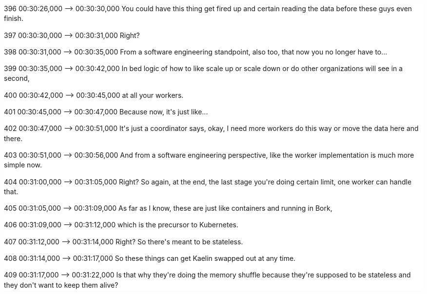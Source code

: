396
00:30:26,000 --> 00:30:30,000
You could have this thing get fired up and certain reading the data before these guys even finish.

397
00:30:30,000 --> 00:30:31,000
Right?

398
00:30:31,000 --> 00:30:35,000
From a software engineering standpoint, also too, that now you no longer have to...

399
00:30:35,000 --> 00:30:42,000
In bed logic of how to like scale up or scale down or do other organizations will see in a second,

400
00:30:42,000 --> 00:30:45,000
at all your workers.

401
00:30:45,000 --> 00:30:47,000
Because now, it's just like...

402
00:30:47,000 --> 00:30:51,000
It's just a coordinator says, okay, I need more workers do this way or move the data here and there.

403
00:30:51,000 --> 00:30:56,000
And from a software engineering perspective, like the worker implementation is much more simple now.

404
00:31:00,000 --> 00:31:05,000
Right? So again, at the end, the last stage you're doing certain limit, one worker can handle that.

405
00:31:05,000 --> 00:31:09,000
As far as I know, these are just like containers and running in Bork,

406
00:31:09,000 --> 00:31:12,000
which is the precursor to Kubernetes.

407
00:31:12,000 --> 00:31:14,000
Right? So there's meant to be stateless.

408
00:31:14,000 --> 00:31:17,000
So these things can get Kaelin swapped out at any time.

409
00:31:17,000 --> 00:31:22,000
Is that why they're doing the memory shuffle because they're supposed to be stateless and they don't want to keep them alive?
